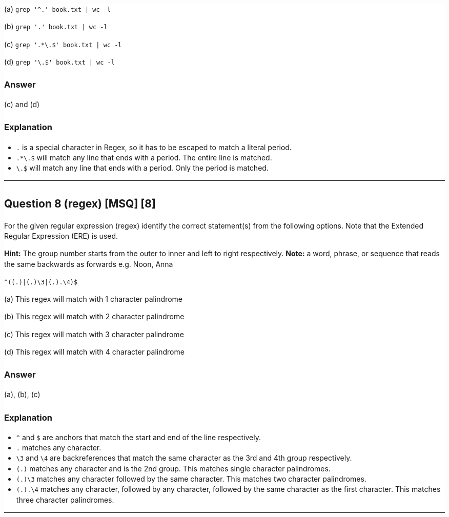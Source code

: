 (a) `grep '^.' book.txt | wc -l`

(b) `grep '.' book.txt | wc -l`

(c) `grep '.*\.$' book.txt | wc -l`

(d) `grep '\.$' book.txt | wc -l`

### Answer

(c) and (d)

### Explanation

- `.` is a special character in Regex, so it has to be escaped to match a literal period.
- `.*\.$` will match any line that ends with a period. The entire line is matched.
- `\.$` will match any line that ends with a period. Only the period is matched.

---

## Question 8 (regex) [MSQ] [8]

For the given regular expression (regex) identify the correct statement(s) from the following options. Note that the Extended Regular Expression (ERE) is used.

**Hint:**
The group number starts from the outer to inner and left to right respectively.
**Note:** a word, phrase, or sequence that reads the same backwards as forwards e.g. Noon, Anna

```text
^((.)|(.)\3|(.).\4)$
```

(a) This regex will match with 1 character palindrome

(b) This regex will match with 2 character palindrome

(c) This regex will match with 3 character palindrome

(d) This regex will match with 4 character palindrome

### Answer

(a), (b), (c)

### Explanation

- `^` and `$` are anchors that match the start and end of the line respectively.
- `.` matches any character.
- `\3` and `\4` are backreferences that match the same character as the 3rd and 4th group respectively.
- `(.)` matches any character and is the 2nd group. This matches single character palindromes.
- `(.)\3` matches any character followed by the same character. This matches two character palindromes.
- `(.).\4` matches any character, followed by any character, followed by the same character as the first character. This matches three character palindromes.

---